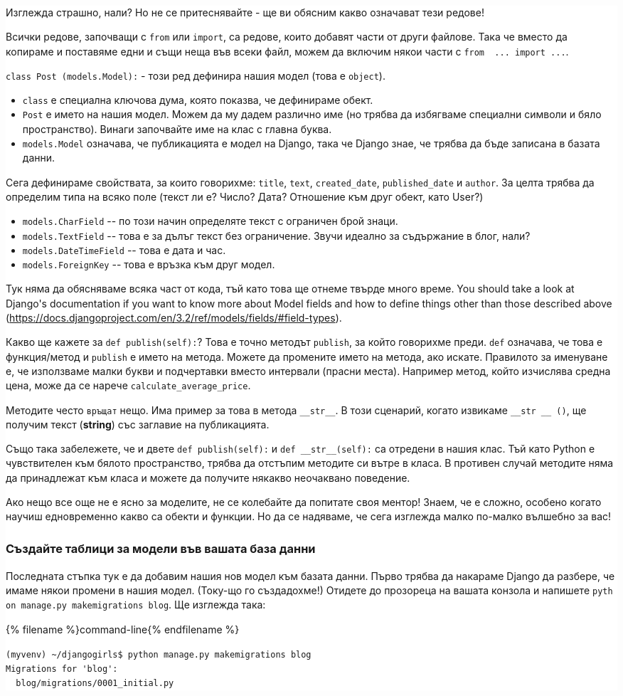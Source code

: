 Изглежда страшно, нали? Но не се притеснявайте - ще ви обясним какво означават тези редове!

Всички редове, започващи с `from` или `import`, са редове, които добавят части от други файлове. Така че вместо да копираме и поставяме едни и същи неща във всеки файл, можем да включим някои части с `from  ... import ...`.

`class Post (models.Model):` - този ред дефинира нашия модел (това е `object`).

- `class` е специална ключова дума, която показва, че дефинираме обект.
- `Post` е името на нашия модел. Можем да му дадем различно име (но трябва да избягваме специални символи и бяло пространство). Винаги започвайте име на клас с главна буква.
- `models.Model` означава, че публикацията е модел на Django, така че Django знае, че трябва да бъде записана в базата данни.

Сега дефинираме свойствата, за които говорихме: `title`, `text`, `created_date`, `published_date` и `author`. За целта трябва да определим типа на всяко поле (текст ли е? Число? Дата? Отношение към друг обект, като User?)

- `models.CharField` -- по този начин определяте текст с ограничен брой знаци.
- `models.TextField` -- това е за дълъг текст без ограничение. Звучи идеално за съдържание в блог, нали?
- `models.DateTimeField` -- това е дата и час.
- `models.ForeignKey` -- това е връзка към друг модел.

Тук няма да обясняваме всяка част от кода, тъй като това ще отнеме твърде много време. You should take a look at Django's documentation if you want to know more about Model fields and how to define things other than those described above (https://docs.djangoproject.com/en/3.2/ref/models/fields/#field-types).

Какво ще кажете за `def publish(self):`? Това е точно методът `publish`, за който говорихме преди. `def` означава, че това е функция/метод и `publish` е името на метода. Можете да промените името на метода, ако искате. Правилото за именуване е, че използваме малки букви и подчертавки вместо интервали (прасни места). Например метод, който изчислява средна цена, може да се нарече `calculate_average_price`.

Методите често `връщат` нещо. Има пример за това в метода `__str__`. В този сценарий, когато извикаме `__str __ ()`, ще получим текст (**string**) със заглавие на публикацията.

Също така забележете, че и двете `def publish(self):` и `def __str__(self):` са отредени в нашия клас. Тъй като Python е чувствителен към бялото пространство, трябва да отстъпим методите си вътре в класа. В противен случай методите няма да принадлежат към класа и можете да получите някакво неочаквано поведение.

Ако нещо все още не е ясно за моделите, не се колебайте да попитате своя ментор! Знаем, че е сложно, особено когато научиш едновременно какво са обекти и функции. Но да се надяваме, че сега изглежда малко по-малко вълшебно за вас!

### Създайте таблици за модели във вашата база данни

Последната стъпка тук е да добавим нашия нов модел към базата данни. Първо трябва да накараме Django да разбере, че имаме някои промени в нашия модел. (Току-що го създадохме!) Отидете до прозореца на вашата конзола и напишете `python manage.py makemigrations blog`. Ще изглежда така:

{% filename %}command-line{% endfilename %}

    (myvenv) ~/djangogirls$ python manage.py makemigrations blog
    Migrations for 'blog':
      blog/migrations/0001_initial.py
    